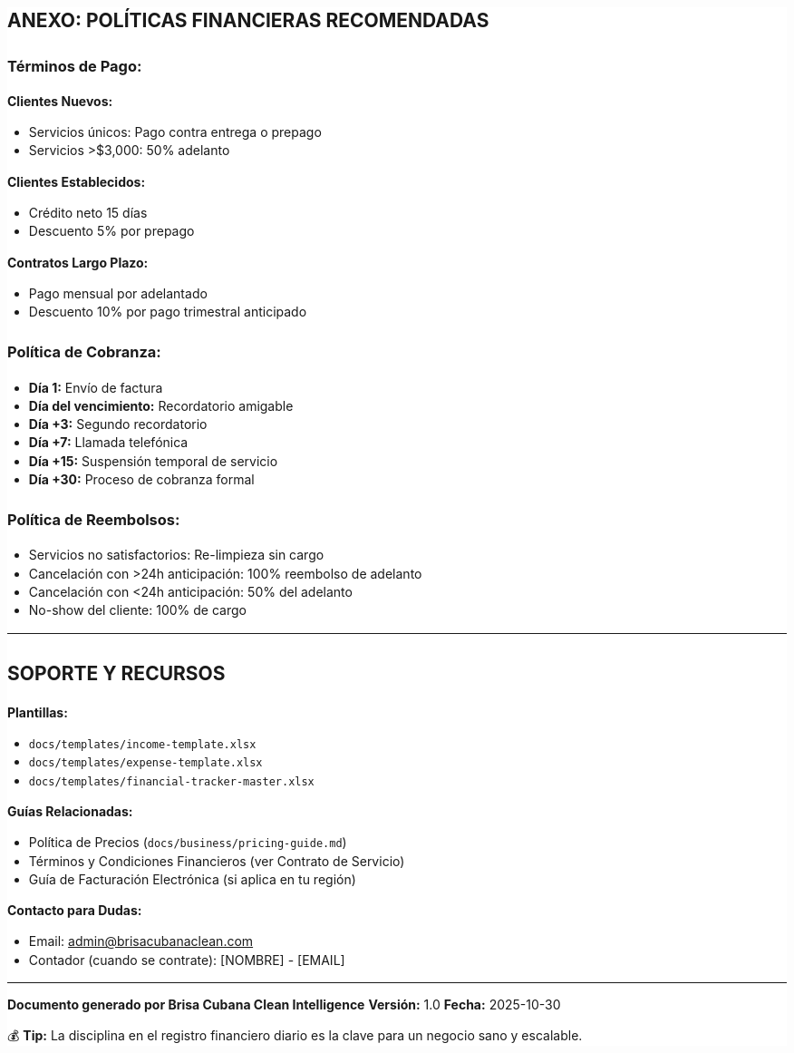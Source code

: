 
## ANEXO: POLÍTICAS FINANCIERAS RECOMENDADAS

### Términos de Pago:

**Clientes Nuevos:**

- Servicios únicos: Pago contra entrega o prepago
- Servicios >$3,000: 50% adelanto

**Clientes Establecidos:**

- Crédito neto 15 días
- Descuento 5% por prepago

**Contratos Largo Plazo:**

- Pago mensual por adelantado
- Descuento 10% por pago trimestral anticipado

### Política de Cobranza:

- **Día 1:** Envío de factura
- **Día del vencimiento:** Recordatorio amigable
- **Día +3:** Segundo recordatorio
- **Día +7:** Llamada telefónica
- **Día +15:** Suspensión temporal de servicio
- **Día +30:** Proceso de cobranza formal

### Política de Reembolsos:

- Servicios no satisfactorios: Re-limpieza sin cargo
- Cancelación con >24h anticipación: 100% reembolso de adelanto
- Cancelación con <24h anticipación: 50% del adelanto
- No-show del cliente: 100% de cargo

---

## SOPORTE Y RECURSOS

**Plantillas:**

- `docs/templates/income-template.xlsx`
- `docs/templates/expense-template.xlsx`
- `docs/templates/financial-tracker-master.xlsx`

**Guías Relacionadas:**

- Política de Precios (`docs/business/pricing-guide.md`)
- Términos y Condiciones Financieros (ver Contrato de Servicio)
- Guía de Facturación Electrónica (si aplica en tu región)

**Contacto para Dudas:**

- Email: admin@brisacubanaclean.com
- Contador (cuando se contrate): [NOMBRE] - [EMAIL]

---

**Documento generado por Brisa Cubana Clean Intelligence**
**Versión:** 1.0
**Fecha:** 2025-10-30

💰 **Tip:** La disciplina en el registro financiero diario es la clave para un negocio sano y escalable.
